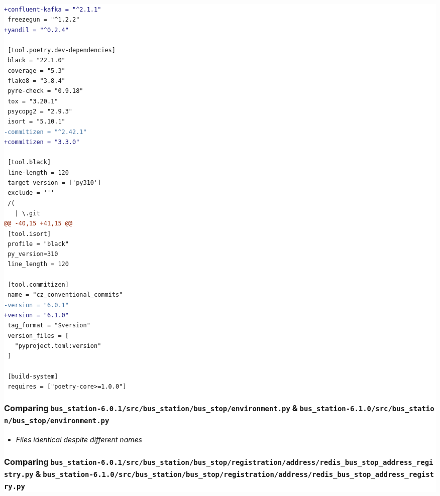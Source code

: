 ```diff
+confluent-kafka = "^2.1.1"
 freezegun = "^1.2.2"
+yandil = "^0.2.4"
 
 [tool.poetry.dev-dependencies]
 black = "22.1.0"
 coverage = "5.3"
 flake8 = "3.8.4"
 pyre-check = "0.9.18"
 tox = "3.20.1"
 psycopg2 = "2.9.3"
 isort = "5.10.1"
-commitizen = "^2.42.1"
+commitizen = "3.3.0"
 
 [tool.black]
 line-length = 120
 target-version = ['py310']
 exclude = '''
 /(
   | \.git
@@ -40,15 +41,15 @@
 [tool.isort]
 profile = "black"
 py_version=310
 line_length = 120
 
 [tool.commitizen]
 name = "cz_conventional_commits"
-version = "6.0.1"
+version = "6.1.0"
 tag_format = "$version"
 version_files = [
   "pyproject.toml:version"
 ]
 
 [build-system]
 requires = ["poetry-core>=1.0.0"]
```

### Comparing `bus_station-6.0.1/src/bus_station/bus_stop/environment.py` & `bus_station-6.1.0/src/bus_station/bus_stop/environment.py`

 * *Files identical despite different names*

### Comparing `bus_station-6.0.1/src/bus_station/bus_stop/registration/address/redis_bus_stop_address_registry.py` & `bus_station-6.1.0/src/bus_station/bus_stop/registration/address/redis_bus_stop_address_registry.py`
